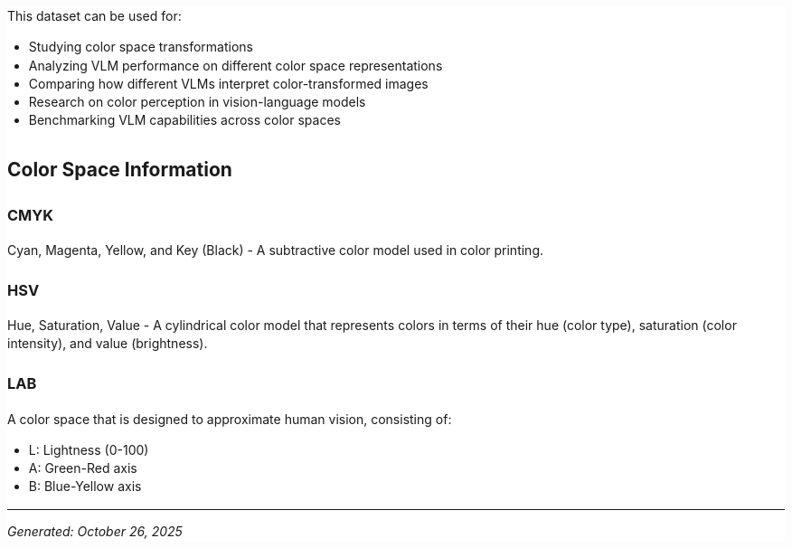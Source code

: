 This dataset can be used for:

- Studying color space transformations
- Analyzing VLM performance on different color space representations
- Comparing how different VLMs interpret color-transformed images
- Research on color perception in vision-language models
- Benchmarking VLM capabilities across color spaces

## Color Space Information

### CMYK

Cyan, Magenta, Yellow, and Key (Black) - A subtractive color model used in color printing.

### HSV

Hue, Saturation, Value - A cylindrical color model that represents colors in terms of their hue (color type), saturation (color intensity), and value (brightness).

### LAB

A color space that is designed to approximate human vision, consisting of:

- L: Lightness (0-100)
- A: Green-Red axis
- B: Blue-Yellow axis

---

_Generated: October 26, 2025_
